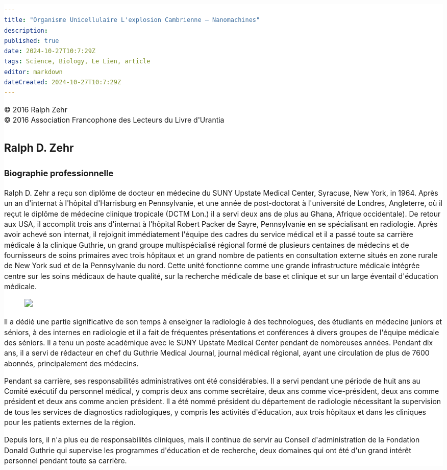 ```yaml
---
title: "Organisme Unicellulaire L'explosion Cambrienne — Nanomachines"
description: 
published: true
date: 2024-10-27T10:7:29Z
tags: Science, Biology, Le Lien, article
editor: markdown
dateCreated: 2024-10-27T10:7:29Z
---
```


<p class="v-card v-sheet theme--light grey lighten-3 px-2">© 2016 Ralph Zehr<br>© 2016 Association Francophone des Lecteurs du Livre d'Urantia</p>

## Ralph D. Zehr

### Biographie professionnelle

Ralph D. Zehr a reçu son diplôme de docteur en médecine du SUNY Upstate Medical Center, Syracuse, New York, in 1964. Après un an d'internat à l'hôpital d'Harrisburg en Pennsylvanie, et une année de post-doctorat à l'université de Londres, Angleterre, où il reçut le diplôme de médecine clinique tropicale (DCTM Lon.) il a servi deux ans de plus au Ghana, Afrique occidentale). De retour aux USA, il accomplit trois ans d'internat à l'hôpital Robert Packer de Sayre, Pennsylvanie en se spécialisant en radiologie. Après avoir achevé son internat, il rejoignit immédiatement l'équipe des cadres du service médical et il a passé toute sa carrière médicale à la clinique Guthrie, un grand groupe multispécialisé régional formé de plusieurs centaines de médecins et de fournisseurs de soins primaires avec trois hôpitaux et un grand nombre de patients en consultation externe situés en zone rurale de New York sud et de la Pennsylvanie du nord. Cette unité fonctionne comme une grande infrastructure médicale intégrée centre sur les soins médicaux de haute qualité, sur la recherche médicale de base et clinique et sur un large éventail d'éducation médicale.

<figure id="Figure_9" class="image urantiapedia image-style-align-right">
<img src="/image/article/Le_Lien/images_02/057.jpg">
</figure>

Il a dédié une partie significative de son temps à enseigner la radiologie à des technologues, des étudiants en médecine juniors et séniors, à des internes en radiologie et il a fait de fréquentes présentations et conférences à divers groupes de l'équipe médicale des séniors. Il a tenu un poste académique avec le SUNY Upstate Medical Center pendant de nombreuses années. Pendant dix ans, il a servi de rédacteur en chef du Guthrie Medical Journal, journal médical régional, ayant une circulation de plus de 7600 abonnés, principalement des médecins.

Pendant sa carrière, ses responsabilités administratives ont été considérables. Il a servi pendant une période de huit ans au Comité exécutif du personnel médical, y compris deux ans comme secrétaire, deux ans comme vice-président, deux ans comme président et deux ans comme ancien président. Il a été nommé président du département de radiologie nécessitant la supervision de tous les services de diagnostics radiologiques, y compris les activités d'éducation, aux trois hôpitaux et dans les cliniques pour les patients externes de la région.

Depuis lors, il n'a plus eu de responsabilités cliniques, mais il continue de servir au Conseil d'administration de la Fondation Donald Guthrie qui supervise les programmes d'éducation et de recherche, deux domaines qui ont été d'un grand intérêt personnel pendant toute sa carrière.
